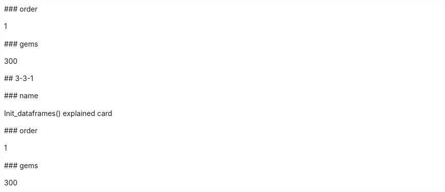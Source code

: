 

\### order

1



\### gems

300

\## 3-3-1



\### name

Init_dataframes() explained card



\### order

1



\### gems

300